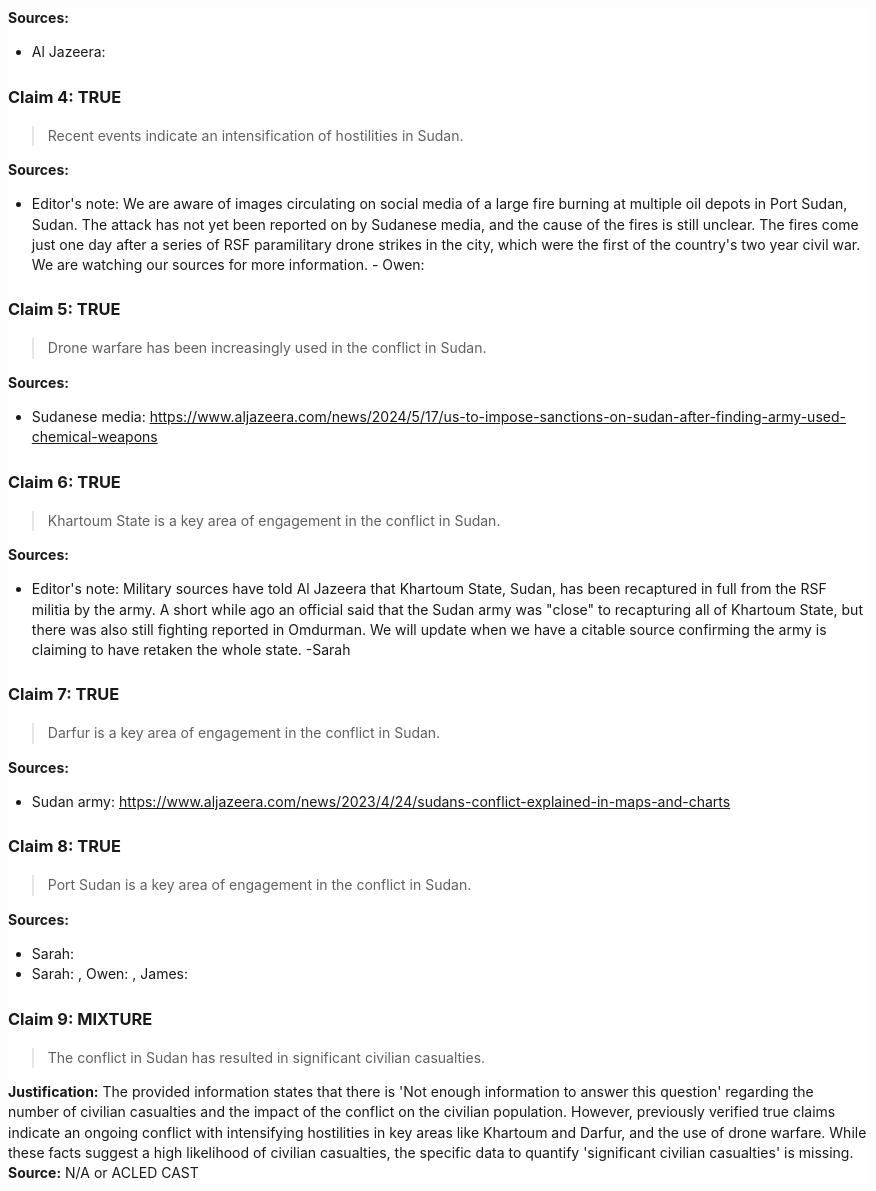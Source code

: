 **Sources:**
- Al Jazeera: <URL or reference to a document>

### Claim 4: TRUE
> Recent events indicate an intensification of hostilities in Sudan.

**Sources:**
- Editor's note: We are aware of images circulating on social media of a large fire burning at multiple oil depots in Port Sudan, Sudan. The attack has not yet been reported on by Sudanese media, and the cause of the fires is still unclear. The fires come just one day after a series of RSF paramilitary drone strikes in the city, which were the first of the country's two year civil war. We are watching our sources for more information. - Owen: 

### Claim 5: TRUE
> Drone warfare has been increasingly used in the conflict in Sudan.

**Sources:**
- Sudanese media: https://www.aljazeera.com/news/2024/5/17/us-to-impose-sanctions-on-sudan-after-finding-army-used-chemical-weapons

### Claim 6: TRUE
> Khartoum State is a key area of engagement in the conflict in Sudan.

**Sources:**
- Editor's note: Military sources have told Al Jazeera that Khartoum State, Sudan, has been recaptured in full from the RSF militia by the army. A short while ago an official said that the Sudan army was "close" to recapturing all of Khartoum State, but there was also still fighting reported in Omdurman. We will update when we have a citable source confirming the army is claiming to have retaken the whole state. -Sarah

### Claim 7: TRUE
> Darfur is a key area of engagement in the conflict in Sudan.

**Sources:**
- Sudan army: https://www.aljazeera.com/news/2023/4/24/sudans-conflict-explained-in-maps-and-charts

### Claim 8: TRUE
> Port Sudan is a key area of engagement in the conflict in Sudan.

**Sources:**
- Sarah: <URL or reference to a document>
- Sarah: <URL or reference to a document>, Owen: <URL or reference to a document>, James: <URL or reference to a document>

### Claim 9: MIXTURE
> The conflict in Sudan has resulted in significant civilian casualties.

**Justification:** The provided information states that there is 'Not enough information to answer this question' regarding the number of civilian casualties and the impact of the conflict on the civilian population. However, previously verified true claims indicate an ongoing conflict with intensifying hostilities in key areas like Khartoum and Darfur, and the use of drone warfare. While these facts suggest a high likelihood of civilian casualties, the specific data to quantify 'significant civilian casualties' is missing.
**Source:** N/A or ACLED CAST
